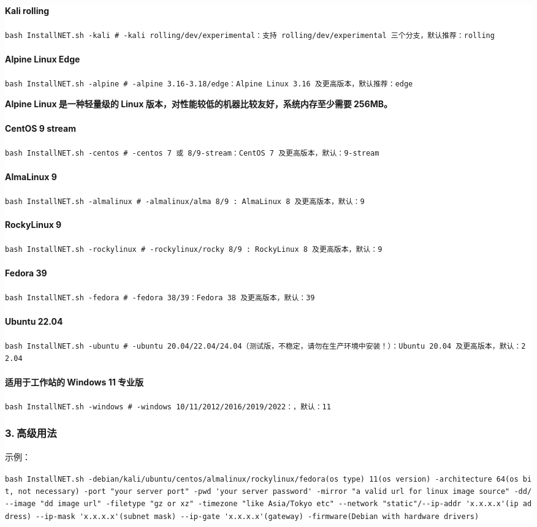 #### Kali rolling

```shell
bash InstallNET.sh -kali # -kali rolling/dev/experimental：支持 rolling/dev/experimental 三个分支，默认推荐：rolling
```

#### Alpine Linux Edge

```shell
bash InstallNET.sh -alpine # -alpine 3.16-3.18/edge：Alpine Linux 3.16 及更高版本，默认推荐：edge
```

**Alpine Linux 是一种轻量级的 Linux 版本，对性能较低的机器比较友好，系统内存至少需要 256MB。**

#### CentOS 9 stream

```shell
bash InstallNET.sh -centos # -centos 7 或 8/9-stream：CentOS 7 及更高版本，默认：9-stream
```

#### AlmaLinux 9

```shell
bash InstallNET.sh -almalinux # -almalinux/alma 8/9 : AlmaLinux 8 及更高版本，默认：9
```

#### RockyLinux 9

```shell
bash InstallNET.sh -rockylinux # -rockylinux/rocky 8/9 : RockyLinux 8 及更高版本，默认：9
```

#### Fedora 39

```shell
bash InstallNET.sh -fedora # -fedora 38/39：Fedora 38 及更高版本，默认：39
```

#### Ubuntu 22.04

```shell
bash InstallNET.sh -ubuntu # -ubuntu 20.04/22.04/24.04（测试版，不稳定，请勿在生产环境中安装！）：Ubuntu 20.04 及更高版本，默认：22.04
```

#### 适用于工作站的 Windows 11 专业版

```shell
bash InstallNET.sh -windows # -windows 10/11/2012/2016/2019/2022：，默认：11
```

### 3. 高级用法

示例：

```shell
bash InstallNET.sh -debian/kali/ubuntu/centos/almalinux/rockylinux/fedora(os type) 11(os version) -architecture 64(os bit, not necessary) -port "your server port" -pwd 'your server password' -mirror "a valid url for linux image source" -dd/--image "dd image url" -filetype "gz or xz" -timezone "like Asia/Tokyo etc" --network "static"/--ip-addr 'x.x.x.x'(ip address) --ip-mask 'x.x.x.x'(subnet mask) --ip-gate 'x.x.x.x'(gateway) -firmware(Debian with hardware drivers)
```
